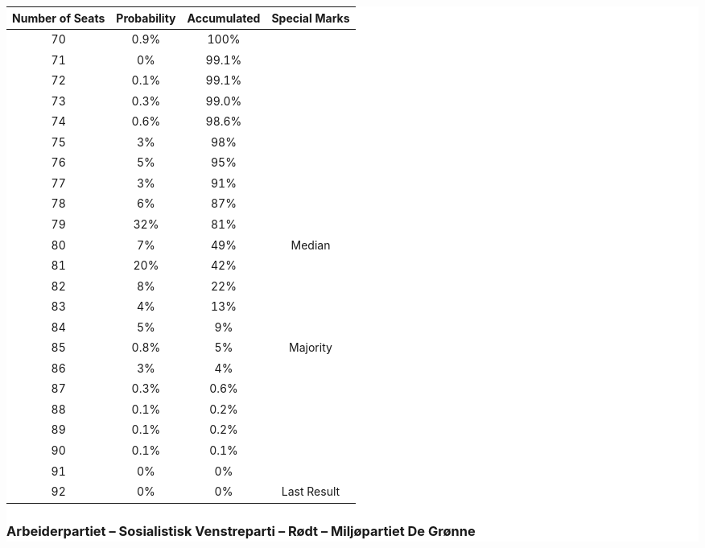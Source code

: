 | Number of Seats | Probability | Accumulated | Special Marks |
|:---------------:|:-----------:|:-----------:|:-------------:|
| 70 | 0.9% | 100% |  |
| 71 | 0% | 99.1% |  |
| 72 | 0.1% | 99.1% |  |
| 73 | 0.3% | 99.0% |  |
| 74 | 0.6% | 98.6% |  |
| 75 | 3% | 98% |  |
| 76 | 5% | 95% |  |
| 77 | 3% | 91% |  |
| 78 | 6% | 87% |  |
| 79 | 32% | 81% |  |
| 80 | 7% | 49% | Median |
| 81 | 20% | 42% |  |
| 82 | 8% | 22% |  |
| 83 | 4% | 13% |  |
| 84 | 5% | 9% |  |
| 85 | 0.8% | 5% | Majority |
| 86 | 3% | 4% |  |
| 87 | 0.3% | 0.6% |  |
| 88 | 0.1% | 0.2% |  |
| 89 | 0.1% | 0.2% |  |
| 90 | 0.1% | 0.1% |  |
| 91 | 0% | 0% |  |
| 92 | 0% | 0% | Last Result |

### Arbeiderpartiet – Sosialistisk Venstreparti – Rødt – Miljøpartiet De Grønne
